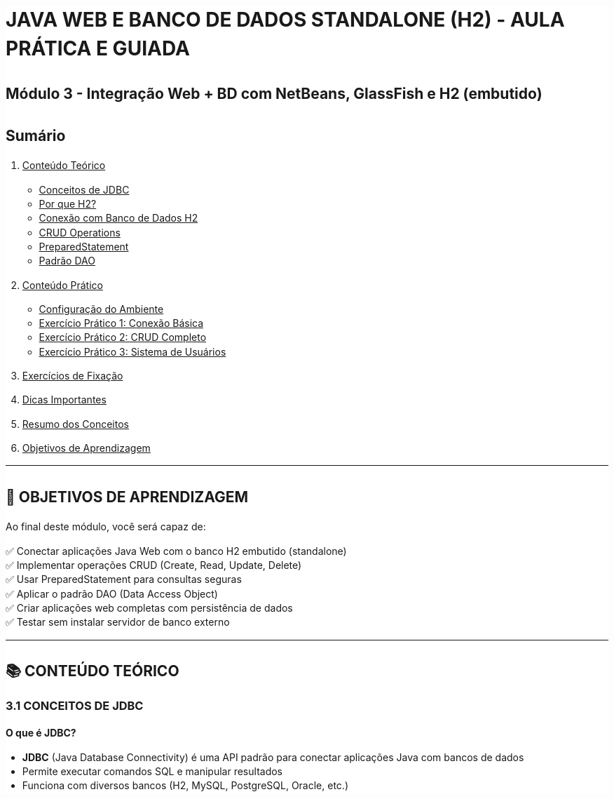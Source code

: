 # JAVA WEB E BANCO DE DADOS STANDALONE (H2) - AULA PRÁTICA E GUIADA
## Módulo 3 - Integração Web + BD com NetBeans, GlassFish e H2 (embutido)

## Sumário

1. [Conteúdo Teórico](#conteúdo-teórico)
    - [Conceitos de JDBC](#31-conceitos-de-jdbc)
    - [Por que H2?](#32-por-que-h2)
    - [Conexão com Banco de Dados H2](#33-conexão-com-banco-de-dados-h2)
    - [CRUD Operations](#34-crud-operations)
    - [PreparedStatement](#35-preparedstatement)
    - [Padrão DAO](#36-padrão-dao)

2. [Conteúdo Prático](#🛠️-conteúdo-prático)
    - [Configuração do Ambiente](#configuração-do-ambiente)
    - [Exercício Prático 1: Conexão Básica](#exercício-prático-1-conexão-básica)
    - [Exercício Prático 2: CRUD Completo](#exercício-prático-2-crud-completo)
    - [Exercício Prático 3: Sistema de Usuários](#exercício-prático-3-sistema-de-usuários)

3. [Exercícios de Fixação](#📋-exercícios-de-fixação)

4. [Dicas Importantes](#🔧-dicas-importantes)

5. [Resumo dos Conceitos](#📚-resumo-dos-conceitos)

6. [Objetivos de Aprendizagem](#🎯-objetivos-de-aprendizagem)

---

## 🎯 OBJETIVOS DE APRENDIZAGEM

Ao final deste módulo, você será capaz de:

✅ Conectar aplicações Java Web com o banco H2 embutido (standalone)  
✅ Implementar operações CRUD (Create, Read, Update, Delete)  
✅ Usar PreparedStatement para consultas seguras  
✅ Aplicar o padrão DAO (Data Access Object)  
✅ Criar aplicações web completas com persistência de dados  
✅ Testar sem instalar servidor de banco externo  

---

## 📚 CONTEÚDO TEÓRICO

### 3.1 CONCEITOS DE JDBC

**O que é JDBC?**
- **JDBC** (Java Database Connectivity) é uma API padrão para conectar aplicações Java com bancos de dados
- Permite executar comandos SQL e manipular resultados
- Funciona com diversos bancos (H2, MySQL, PostgreSQL, Oracle, etc.)
